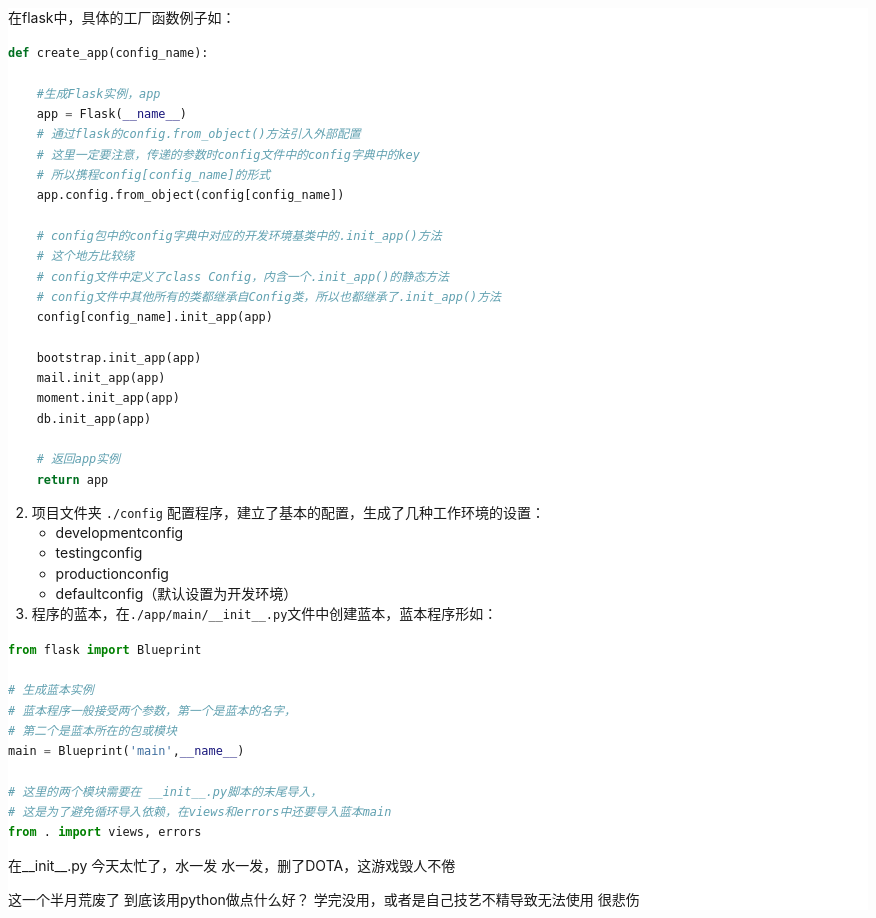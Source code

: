 在flask中，具体的工厂函数例子如：

```python
def create_app(config_name):

    #生成Flask实例，app
    app = Flask(__name__)
    # 通过flask的config.from_object()方法引入外部配置
    # 这里一定要注意，传递的参数时config文件中的config字典中的key
    # 所以携程config[config_name]的形式
    app.config.from_object(config[config_name])

    # config包中的config字典中对应的开发环境基类中的.init_app()方法
    # 这个地方比较绕
    # config文件中定义了class Config，内含一个.init_app()的静态方法
    # config文件中其他所有的类都继承自Config类，所以也都继承了.init_app()方法
    config[config_name].init_app(app)

    bootstrap.init_app(app)
    mail.init_app(app)
    moment.init_app(app)
    db.init_app(app)

    # 返回app实例
    return app

```

2. 项目文件夹 `./config` 配置程序，建立了基本的配置，生成了几种工作环境的设置：
    * developmentconfig
    * testingconfig
    * productionconfig
    * defaultconfig（默认设置为开发环境）
3. 程序的蓝本，在`./app/main/__init__.py`文件中创建蓝本，蓝本程序形如：
```python
from flask import Blueprint

# 生成蓝本实例
# 蓝本程序一般接受两个参数，第一个是蓝本的名字，
# 第二个是蓝本所在的包或模块
main = Blueprint('main',__name__)

# 这里的两个模块需要在 __init__.py脚本的末尾导入，
# 这是为了避免循环导入依赖，在views和errors中还要导入蓝本main
from . import views, errors
```
在__init__.py
今天太忙了，水一发
水一发，删了DOTA，这游戏毁人不倦

这一个半月荒废了
到底该用python做点什么好？
学完没用，或者是自己技艺不精导致无法使用
很悲伤
